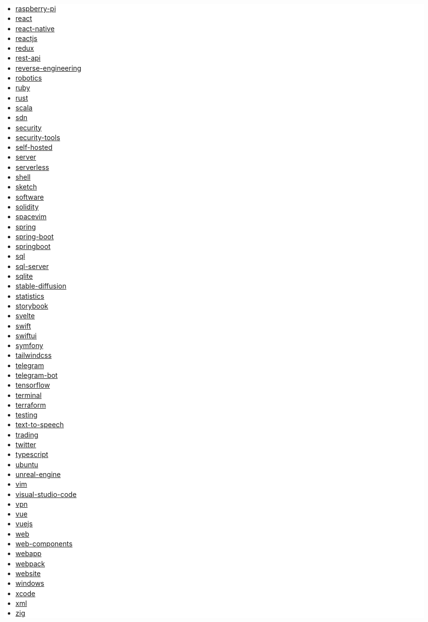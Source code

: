 - [raspberry-pi](#raspberry-pi)
- [react](#react)
- [react-native](#react-native)
- [reactjs](#reactjs)
- [redux](#redux)
- [rest-api](#rest-api)
- [reverse-engineering](#reverse-engineering)
- [robotics](#robotics)
- [ruby](#ruby)
- [rust](#rust)
- [scala](#scala)
- [sdn](#sdn)
- [security](#security)
- [security-tools](#security-tools)
- [self-hosted](#self-hosted)
- [server](#server)
- [serverless](#serverless)
- [shell](#shell)
- [sketch](#sketch)
- [software](#software)
- [solidity](#solidity)
- [spacevim](#spacevim)
- [spring](#spring)
- [spring-boot](#spring-boot)
- [springboot](#springboot)
- [sql](#sql)
- [sql-server](#sql-server)
- [sqlite](#sqlite)
- [stable-diffusion](#stable-diffusion)
- [statistics](#statistics)
- [storybook](#storybook)
- [svelte](#svelte)
- [swift](#swift)
- [swiftui](#swiftui)
- [symfony](#symfony)
- [tailwindcss](#tailwindcss)
- [telegram](#telegram)
- [telegram-bot](#telegram-bot)
- [tensorflow](#tensorflow)
- [terminal](#terminal)
- [terraform](#terraform)
- [testing](#testing)
- [text-to-speech](#text-to-speech)
- [trading](#trading)
- [twitter](#twitter)
- [typescript](#typescript)
- [ubuntu](#ubuntu)
- [unreal-engine](#unreal-engine)
- [vim](#vim)
- [visual-studio-code](#visual-studio-code)
- [vpn](#vpn)
- [vue](#vue)
- [vuejs](#vuejs)
- [web](#web)
- [web-components](#web-components)
- [webapp](#webapp)
- [webpack](#webpack)
- [website](#website)
- [windows](#windows)
- [xcode](#xcode)
- [xml](#xml)
- [zig](#zig)

